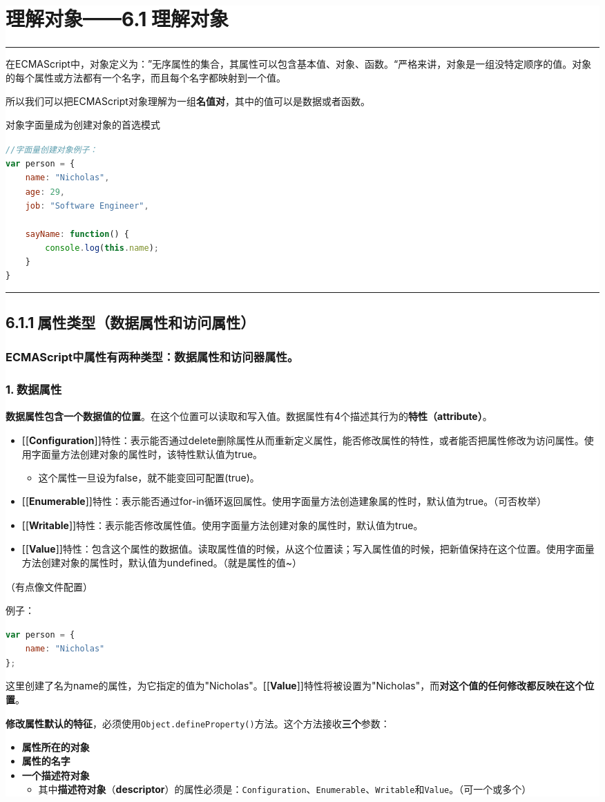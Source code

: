 # 理解对象——6.1 理解对象
---
在ECMAScript中，对象定义为：”无序属性的集合，其属性可以包含基本值、对象、函数。“严格来讲，对象是一组没特定顺序的值。对象的每个属性或方法都有一个名字，而且每个名字都映射到一个值。

所以我们可以把ECMAScript对象理解为一组**名值对**，其中的值可以是数据或者函数。

对象字面量成为创建对象的首选模式

```js
//字面量创建对象例子：
var person = {
    name: "Nicholas",
    age: 29,
    job: "Software Engineer",

    sayName: function() {
        console.log(this.name);
    }
}
```
---
## 6.1.1 属性类型（数据属性和访问属性）

### ECMAScript中属性有两种类型：数据属性和访问器属性。

### 1. **数据属性**

**数据属性包含一个数据值的位置**。在这个位置可以读取和写入值。数据属性有4个描述其行为的**特性（attribute）**。

- [[**Configuration**]]特性：表示能否通过delete删除属性从而重新定义属性，能否修改属性的特性，或者能否把属性修改为访问属性。使用字面量方法创建对象的属性时，该特性默认值为true。
    - 这个属性一旦设为false，就不能变回可配置(true)。

- [[**Enumerable**]]特性：表示能否通过for-in循环返回属性。使用字面量方法创造建象属的性时，默认值为true。（可否枚举）

- [[**Writable**]]特性：表示能否修改属性值。使用字面量方法创建对象的属性时，默认值为true。

- [[**Value**]]特性：包含这个属性的数据值。读取属性值的时候，从这个位置读；写入属性值的时候，把新值保持在这个位置。使用字面量方法创建对象的属性时，默认值为undefined。（就是属性的值~）

（有点像文件配置）

例子：
```js
var person = {
    name: "Nicholas"
};
```
这里创建了名为name的属性，为它指定的值为"Nicholas"。[[**Value**]]特性将被设置为"Nicholas"，而**对这个值的任何修改都反映在这个位置**。

**修改属性默认的特征**，必须使用`Object.defineProperty()`方法。这个方法接收**三个**参数：
- **属性所在的对象**
- **属性的名字**
- **一个描述符对象**
    - 其中**描述符对象**（**descriptor**）的属性必须是：`Configuration`、`Enumerable`、`Writable`和`Value`。（可一个或多个）
